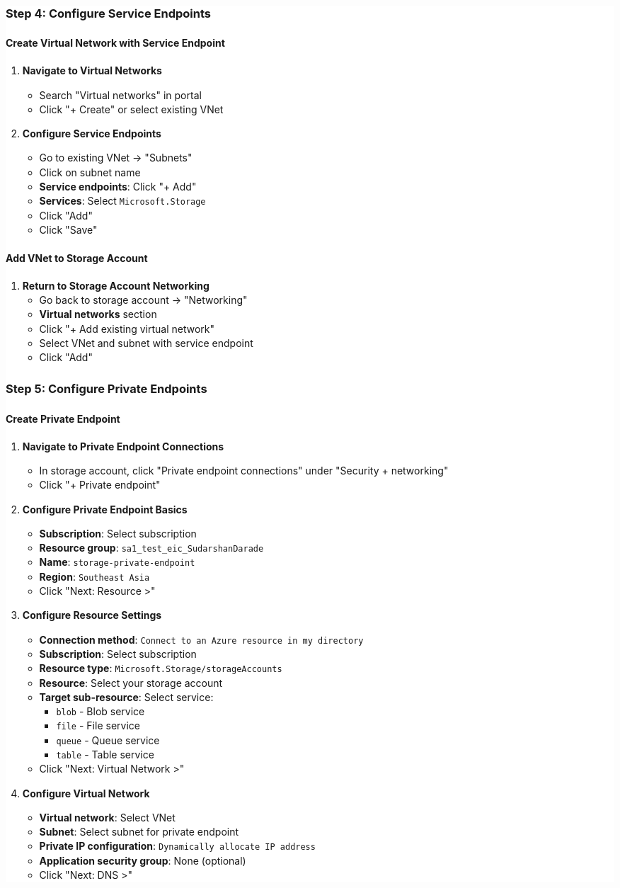 ### Step 4: Configure Service Endpoints

#### Create Virtual Network with Service Endpoint

1. **Navigate to Virtual Networks**
   - Search "Virtual networks" in portal
   - Click "+ Create" or select existing VNet

2. **Configure Service Endpoints**
   - Go to existing VNet → "Subnets"
   - Click on subnet name
   - **Service endpoints**: Click "+ Add"
   - **Services**: Select `Microsoft.Storage`
   - Click "Add"
   - Click "Save"

#### Add VNet to Storage Account

1. **Return to Storage Account Networking**
   - Go back to storage account → "Networking"
   - **Virtual networks** section
   - Click "+ Add existing virtual network"
   - Select VNet and subnet with service endpoint
   - Click "Add"

### Step 5: Configure Private Endpoints

#### Create Private Endpoint

1. **Navigate to Private Endpoint Connections**
   - In storage account, click "Private endpoint connections" under "Security + networking"
   - Click "+ Private endpoint"

2. **Configure Private Endpoint Basics**
   - **Subscription**: Select subscription
   - **Resource group**: `sa1_test_eic_SudarshanDarade`
   - **Name**: `storage-private-endpoint`
   - **Region**: `Southeast Asia`
   - Click "Next: Resource >"

3. **Configure Resource Settings**
   - **Connection method**: `Connect to an Azure resource in my directory`
   - **Subscription**: Select subscription
   - **Resource type**: `Microsoft.Storage/storageAccounts`
   - **Resource**: Select your storage account
   - **Target sub-resource**: Select service:
     - `blob` - Blob service
     - `file` - File service
     - `queue` - Queue service
     - `table` - Table service
   - Click "Next: Virtual Network >"

4. **Configure Virtual Network**
   - **Virtual network**: Select VNet
   - **Subnet**: Select subnet for private endpoint
   - **Private IP configuration**: `Dynamically allocate IP address`
   - **Application security group**: None (optional)
   - Click "Next: DNS >"
